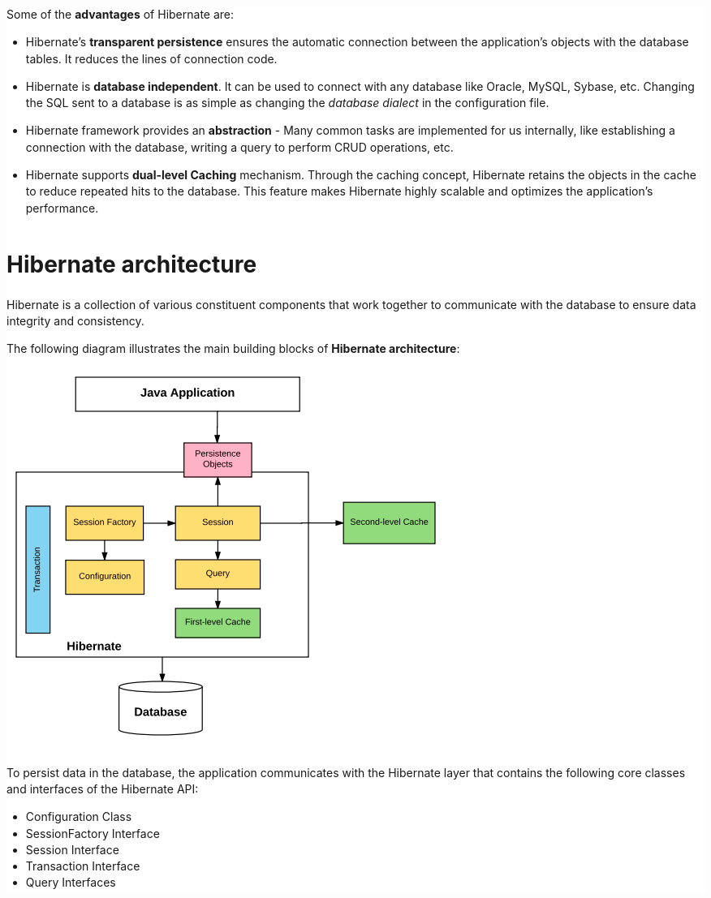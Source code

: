 Some of the **advantages** of Hibernate are:

* Hibernate’s **transparent persistence** ensures the automatic connection between the application’s objects with the database tables. It reduces the lines of connection code. 

* Hibernate is **database independent**. It can be used to connect with any database like Oracle, MySQL, Sybase, etc. Changing the SQL sent to a database is as simple as changing the *database dialect* in the configuration file.

* Hibernate framework provides an **abstraction** -  Many common tasks are implemented for us internally, like establishing a connection with the database, writing a query to perform CRUD operations, etc. 

* Hibernate supports **dual-level Caching** mechanism. Through the caching concept, Hibernate retains the objects in the cache to reduce repeated hits to the database. This feature makes Hibernate highly scalable and optimizes the application’s performance.

# Hibernate architecture 

Hibernate is a collection of various constituent components that work together to communicate with the database to ensure data integrity and consistency.

The following diagram illustrates the main building blocks of **Hibernate architecture**:

![](./../images/hib-arch.png)

To persist data in the database, the application communicates with the Hibernate layer that contains the following core classes and interfaces of the Hibernate API:

* Configuration Class
* SessionFactory Interface
* Session Interface
* Transaction Interface
* Query Interfaces
